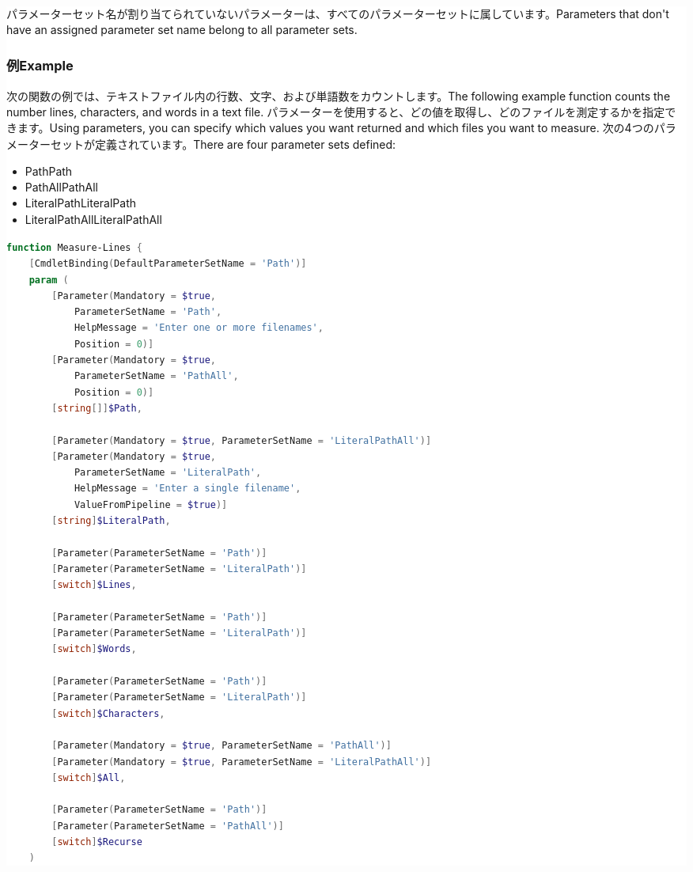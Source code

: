 <span data-ttu-id="459cc-130">パラメーターセット名が割り当てられていないパラメーターは、すべてのパラメーターセットに属しています。</span><span class="sxs-lookup"><span data-stu-id="459cc-130">Parameters that don't have an assigned parameter set name belong to all parameter sets.</span></span>

### <a name="example"></a><span data-ttu-id="459cc-131">例</span><span class="sxs-lookup"><span data-stu-id="459cc-131">Example</span></span>

<span data-ttu-id="459cc-132">次の関数の例では、テキストファイル内の行数、文字、および単語数をカウントします。</span><span class="sxs-lookup"><span data-stu-id="459cc-132">The following example function counts the number lines, characters, and words in a text file.</span></span> <span data-ttu-id="459cc-133">パラメーターを使用すると、どの値を取得し、どのファイルを測定するかを指定できます。</span><span class="sxs-lookup"><span data-stu-id="459cc-133">Using parameters, you can specify which values you want returned and which files you want to measure.</span></span> <span data-ttu-id="459cc-134">次の4つのパラメーターセットが定義されています。</span><span class="sxs-lookup"><span data-stu-id="459cc-134">There are four parameter sets defined:</span></span>

- <span data-ttu-id="459cc-135">Path</span><span class="sxs-lookup"><span data-stu-id="459cc-135">Path</span></span>
- <span data-ttu-id="459cc-136">PathAll</span><span class="sxs-lookup"><span data-stu-id="459cc-136">PathAll</span></span>
- <span data-ttu-id="459cc-137">LiteralPath</span><span class="sxs-lookup"><span data-stu-id="459cc-137">LiteralPath</span></span>
- <span data-ttu-id="459cc-138">LiteralPathAll</span><span class="sxs-lookup"><span data-stu-id="459cc-138">LiteralPathAll</span></span>

```powershell
function Measure-Lines {
    [CmdletBinding(DefaultParameterSetName = 'Path')]
    param (
        [Parameter(Mandatory = $true,
            ParameterSetName = 'Path',
            HelpMessage = 'Enter one or more filenames',
            Position = 0)]
        [Parameter(Mandatory = $true,
            ParameterSetName = 'PathAll',
            Position = 0)]
        [string[]]$Path,

        [Parameter(Mandatory = $true, ParameterSetName = 'LiteralPathAll')]
        [Parameter(Mandatory = $true,
            ParameterSetName = 'LiteralPath',
            HelpMessage = 'Enter a single filename',
            ValueFromPipeline = $true)]
        [string]$LiteralPath,

        [Parameter(ParameterSetName = 'Path')]
        [Parameter(ParameterSetName = 'LiteralPath')]
        [switch]$Lines,

        [Parameter(ParameterSetName = 'Path')]
        [Parameter(ParameterSetName = 'LiteralPath')]
        [switch]$Words,

        [Parameter(ParameterSetName = 'Path')]
        [Parameter(ParameterSetName = 'LiteralPath')]
        [switch]$Characters,

        [Parameter(Mandatory = $true, ParameterSetName = 'PathAll')]
        [Parameter(Mandatory = $true, ParameterSetName = 'LiteralPathAll')]
        [switch]$All,

        [Parameter(ParameterSetName = 'Path')]
        [Parameter(ParameterSetName = 'PathAll')]
        [switch]$Recurse
    )
```